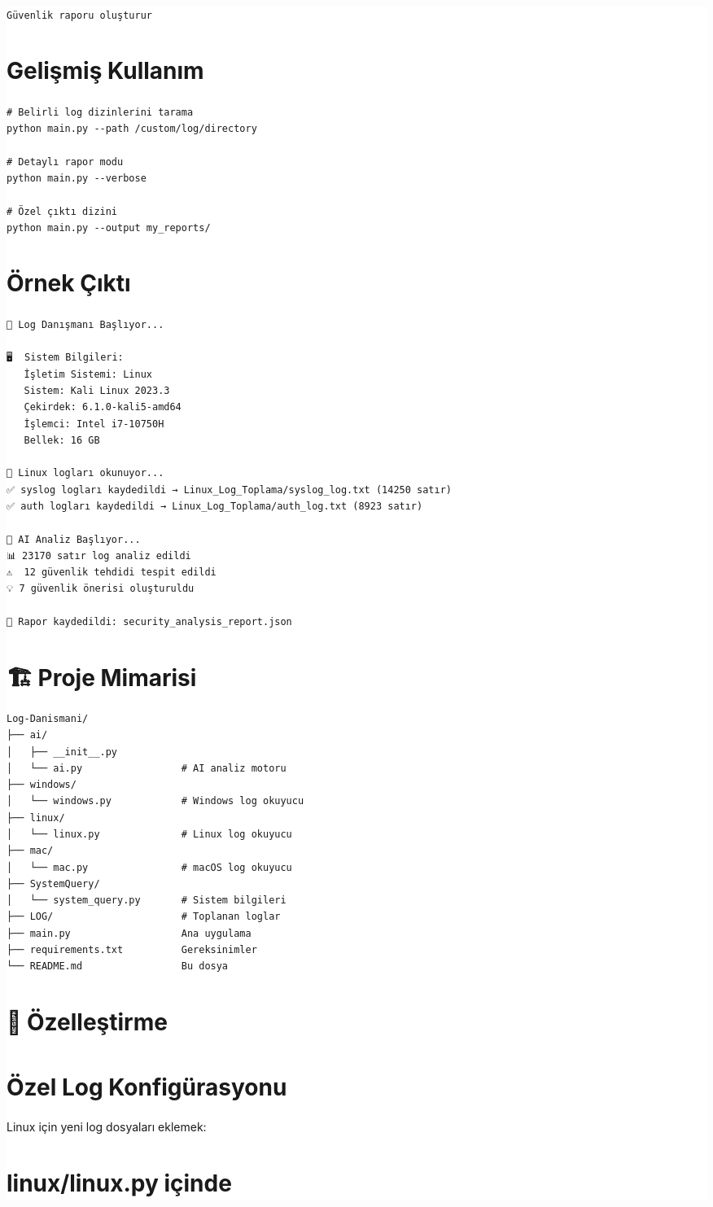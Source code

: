     Güvenlik raporu oluşturur

# Gelişmiş Kullanım
    # Belirli log dizinlerini tarama
    python main.py --path /custom/log/directory
    
    # Detaylı rapor modu
    python main.py --verbose
    
    # Özel çıktı dizini
    python main.py --output my_reports/
# Örnek Çıktı
    🚀 Log Danışmanı Başlıyor...
    
    🖥️  Sistem Bilgileri:
       İşletim Sistemi: Linux
       Sistem: Kali Linux 2023.3
       Çekirdek: 6.1.0-kali5-amd64
       İşlemci: Intel i7-10750H
       Bellek: 16 GB
    
    🐧 Linux logları okunuyor...
    ✅ syslog logları kaydedildi → Linux_Log_Toplama/syslog_log.txt (14250 satır)
    ✅ auth logları kaydedildi → Linux_Log_Toplama/auth_log.txt (8923 satır)
    
    🤖 AI Analiz Başlıyor...
    📊 23170 satır log analiz edildi
    ⚠️  12 güvenlik tehdidi tespit edildi
    💡 7 güvenlik önerisi oluşturuldu
    
    💾 Rapor kaydedildi: security_analysis_report.json

# 🏗️ Proje Mimarisi
    Log-Danismani/
    ├── ai/
    │   ├── __init__.py
    │   └── ai.py                 # AI analiz motoru
    ├── windows/
    │   └── windows.py            # Windows log okuyucu
    ├── linux/
    │   └── linux.py              # Linux log okuyucu
    ├── mac/
    │   └── mac.py                # macOS log okuyucu
    ├── SystemQuery/
    │   └── system_query.py       # Sistem bilgileri
    ├── LOG/                      # Toplanan loglar
    ├── main.py                   Ana uygulama
    ├── requirements.txt          Gereksinimler
    └── README.md                 Bu dosya   
# 🔧 Özelleştirme
# Özel Log Konfigürasyonu
Linux için yeni log dosyaları eklemek:
# linux/linux.py içinde